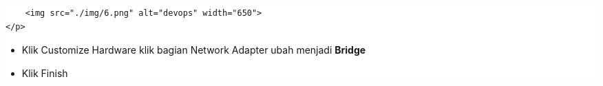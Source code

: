         <img src="./img/6.png" alt="devops" width="650">
    </p>
    
-  Klik Customize Hardware klik bagian Network Adapter ubah menjadi **Bridge** 
-  Klik Finish
    
    <p align="center">